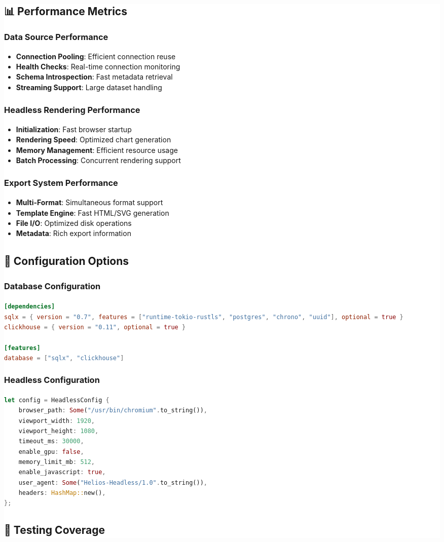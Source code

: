 ## 📊 Performance Metrics

### Data Source Performance
- **Connection Pooling**: Efficient connection reuse
- **Health Checks**: Real-time connection monitoring
- **Schema Introspection**: Fast metadata retrieval
- **Streaming Support**: Large dataset handling

### Headless Rendering Performance
- **Initialization**: Fast browser startup
- **Rendering Speed**: Optimized chart generation
- **Memory Management**: Efficient resource usage
- **Batch Processing**: Concurrent rendering support

### Export System Performance
- **Multi-Format**: Simultaneous format support
- **Template Engine**: Fast HTML/SVG generation
- **File I/O**: Optimized disk operations
- **Metadata**: Rich export information

## 🔧 Configuration Options

### Database Configuration
```toml
[dependencies]
sqlx = { version = "0.7", features = ["runtime-tokio-rustls", "postgres", "chrono", "uuid"], optional = true }
clickhouse = { version = "0.11", optional = true }

[features]
database = ["sqlx", "clickhouse"]
```

### Headless Configuration
```rust
let config = HeadlessConfig {
    browser_path: Some("/usr/bin/chromium".to_string()),
    viewport_width: 1920,
    viewport_height: 1080,
    timeout_ms: 30000,
    enable_gpu: false,
    memory_limit_mb: 512,
    enable_javascript: true,
    user_agent: Some("Helios-Headless/1.0".to_string()),
    headers: HashMap::new(),
};
```

## 🧪 Testing Coverage
